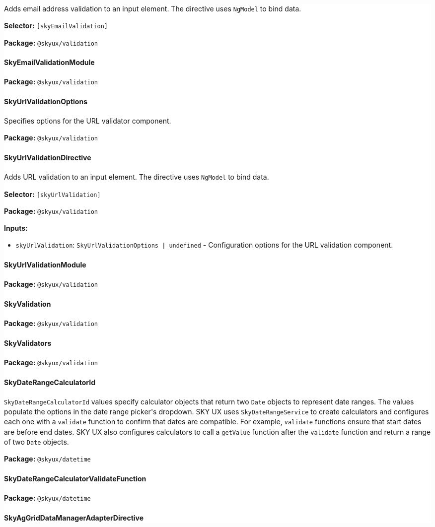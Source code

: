 Adds email address validation to an input element. The directive uses `NgModel` to bind data.

**Selector:** `[skyEmailValidation]`

**Package:** `@skyux/validation`

#### SkyEmailValidationModule

**Package:** `@skyux/validation`

#### SkyUrlValidationOptions

Specifies options for the URL validator component.

**Package:** `@skyux/validation`

#### SkyUrlValidationDirective

Adds URL validation to an input element. The directive uses `NgModel` to bind data.

**Selector:** `[skyUrlValidation]`

**Package:** `@skyux/validation`

**Inputs:**

- `skyUrlValidation`: `SkyUrlValidationOptions | undefined` - Configuration options for the URL validation component.

#### SkyUrlValidationModule

**Package:** `@skyux/validation`

#### SkyValidation

**Package:** `@skyux/validation`

#### SkyValidators

**Package:** `@skyux/validation`

#### SkyDateRangeCalculatorId

`SkyDateRangeCalculatorId` values specify calculator objects that return
two `Date` objects to represent date ranges. The values populate the options
in the date range picker's dropdown. SKY UX uses `SkyDateRangeService` to create
calculators and configures each one with a `validate` function to confirm that dates
are compatible. For example, `validate` functions ensure that start dates are before
end dates. SKY UX also configures calculators to call a `getValue` function after
the `validate` function and return a range of two `Date` objects.

**Package:** `@skyux/datetime`

#### SkyDateRangeCalculatorValidateFunction

**Package:** `@skyux/datetime`

#### SkyAgGridDataManagerAdapterDirective
